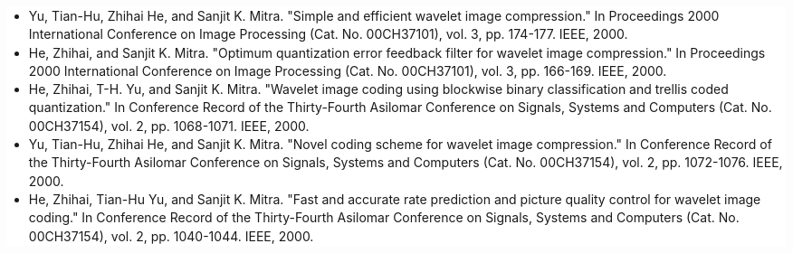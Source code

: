 * Yu, Tian-Hu, Zhihai He, and Sanjit K. Mitra. "Simple and efficient wavelet image compression." In Proceedings 2000 International Conference on Image Processing (Cat. No. 00CH37101), vol. 3, pp. 174-177. IEEE, 2000.
* He, Zhihai, and Sanjit K. Mitra. "Optimum quantization error feedback filter for wavelet image compression." In Proceedings 2000 International Conference on Image Processing (Cat. No. 00CH37101), vol. 3, pp. 166-169. IEEE, 2000.
* He, Zhihai, T-H. Yu, and Sanjit K. Mitra. "Wavelet image coding using blockwise binary classification and trellis coded quantization." In Conference Record of the Thirty-Fourth Asilomar Conference on Signals, Systems and Computers (Cat. No. 00CH37154), vol. 2, pp. 1068-1071. IEEE, 2000.
* Yu, Tian-Hu, Zhihai He, and Sanjit K. Mitra. "Novel coding scheme for wavelet image compression." In Conference Record of the Thirty-Fourth Asilomar Conference on Signals, Systems and Computers (Cat. No. 00CH37154), vol. 2, pp. 1072-1076. IEEE, 2000.
* He, Zhihai, Tian-Hu Yu, and Sanjit K. Mitra. "Fast and accurate rate prediction and picture quality control for wavelet image coding." In Conference Record of the Thirty-Fourth Asilomar Conference on Signals, Systems and Computers (Cat. No. 00CH37154), vol. 2, pp. 1040-1044. IEEE, 2000.
